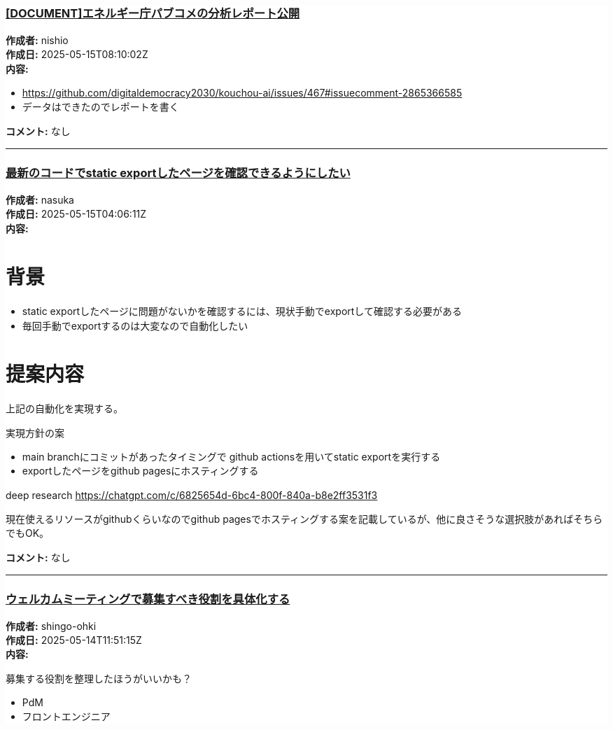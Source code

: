 
### [[DOCUMENT]エネルギー庁パブコメの分析レポート公開](https://github.com/digitaldemocracy2030/kouchou-ai/issues/519)

**作成者:** nishio  
**作成日:** 2025-05-15T08:10:02Z  
**内容:**


- https://github.com/digitaldemocracy2030/kouchou-ai/issues/467#issuecomment-2865366585
- データはできたのでレポートを書く

**コメント:** なし

---

### [最新のコードでstatic exportしたページを確認できるようにしたい](https://github.com/digitaldemocracy2030/kouchou-ai/issues/518)

**作成者:** nasuka  
**作成日:** 2025-05-15T04:06:11Z  
**内容:**

# 背景
* static exportしたページに問題がないかを確認するには、現状手動でexportして確認する必要がある
* 毎回手動でexportするのは大変なので自動化したい

# 提案内容
上記の自動化を実現する。

実現方針の案
* main branchにコミットがあったタイミングで github actionsを用いてstatic exportを実行する
* exportしたページをgithub pagesにホスティングする

deep research
https://chatgpt.com/c/6825654d-6bc4-800f-840a-b8e2ff3531f3

現在使えるリソースがgithubくらいなのでgithub pagesでホスティングする案を記載しているが、他に良さそうな選択肢があればそちらでもOK。

**コメント:** なし

---

### [ウェルカムミーティングで募集すべき役割を具体化する](https://github.com/digitaldemocracy2030/kouchou-ai/issues/517)

**作成者:** shingo-ohki  
**作成日:** 2025-05-14T11:51:15Z  
**内容:**

募集する役割を整理したほうがいいかも？

- PdM
- フロントエンジニア
